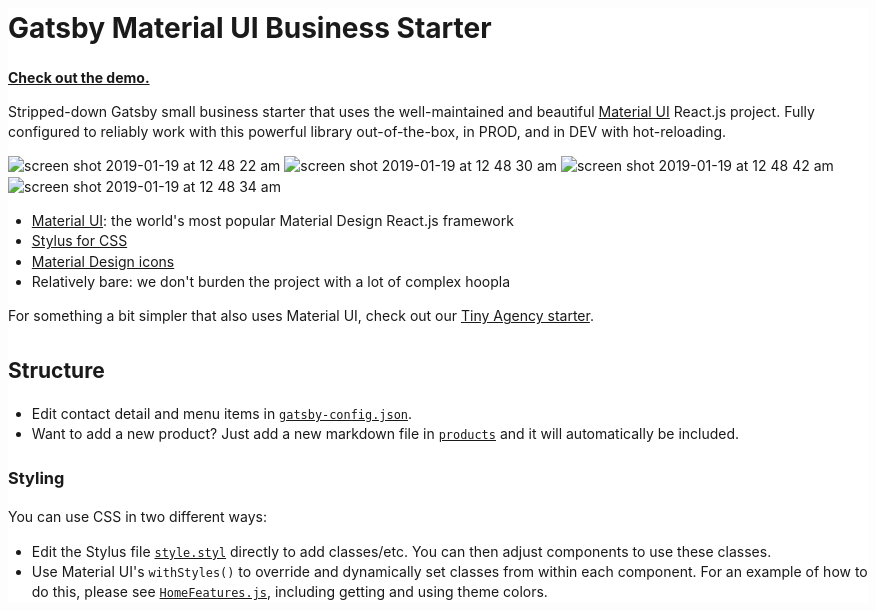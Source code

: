 # Gatsby Material UI Business Starter

**[Check out the demo.](https://bluepeter.github.io/gatsby-material-ui-business-starter/)**

Stripped-down Gatsby small business starter that uses the well-maintained and
beautiful [Material UI](https://material-ui.com/) React.js project. Fully
configured to reliably work with this powerful library out-of-the-box, in PROD,
and in DEV with hot-reloading.

<img width="1472" alt="screen shot 2019-01-19 at 12 48 22 am"
src="https://user-images.githubusercontent.com/2158187/51424533-07159a00-1b84-11e9-8dd8-59707e213639.png">
<img width="1472" alt="screen shot 2019-01-19 at 12 48 30 am"
src="https://user-images.githubusercontent.com/2158187/51424532-07159a00-1b84-11e9-9b29-347a59e022b4.png">
<img width="1472" alt="screen shot 2019-01-19 at 12 48 42 am"
src="https://user-images.githubusercontent.com/2158187/51424531-07159a00-1b84-11e9-81d3-afd2280fab10.png">
<img width="1472" alt="screen shot 2019-01-19 at 12 48 34 am"
src="https://user-images.githubusercontent.com/2158187/51424530-07159a00-1b84-11e9-9844-2d99d5a050c2.png">

- [Material UI](https://material-ui.com/): the world's most popular Material
  Design React.js framework
- [Stylus for CSS](http://stylus-lang.com/)
- [Material Design icons](https://materialdesignicons.com/)
- Relatively bare: we don't burden the project with a lot of complex hoopla

For something a bit simpler that also uses Material UI, check out our [Tiny
Agency starter](https://github.com/foxandgeese/tiny-agency).

## Structure

- Edit contact detail and menu items in
  [`gatsby-config.json`](https://github.com/bluepeter/gatsby-material-ui-business-starter/blob/master/gatsby-config.js).
- Want to add a new product? Just add a new markdown file in
  [`products`](https://github.com/bluepeter/gatsby-material-ui-business-starter/tree/master/src/pages/products)
  and it will automatically be included.

### Styling

You can use CSS in two different ways:

- Edit the Stylus file
  [`style.styl`](https://github.com/bluepeter/gatsby-material-ui-business-starter/blob/master/src/css/style.styl)
  directly to add classes/etc. You can then adjust components to use these
  classes.
- Use Material UI's `withStyles()` to override and dynamically set classes from
  within each component. For an example of how to do this, please see
  [`HomeFeatures.js`](https://github.com/bluepeter/gatsby-material-ui-business-starter/blob/master/src/components/HomeFeatures.js),
  including getting and using theme colors.

